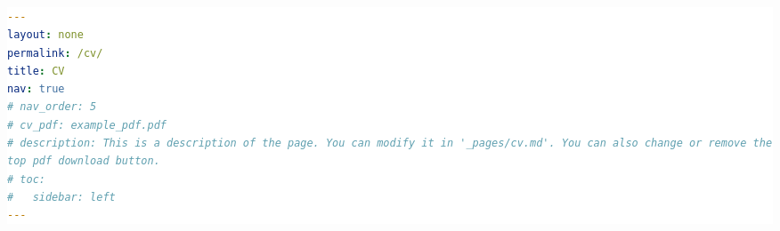 ```yaml
---
layout: none
permalink: /cv/
title: CV
nav: true
# nav_order: 5
# cv_pdf: example_pdf.pdf
# description: This is a description of the page. You can modify it in '_pages/cv.md'. You can also change or remove the top pdf download button.
# toc:
#   sidebar: left
---
```

<html lang="en">
<head>
  <meta charset="UTF-8">
  <meta name="viewport" content="width=device-width, initial-scale=1.0">
  <title>CV</title>
</head>
<body style="margin: 0; padding: 0;">
  <embed src="/assets/pdf/muhang-tian_cv.pdf" type="application/pdf" width="100%" height="100%">
</body>
</html>